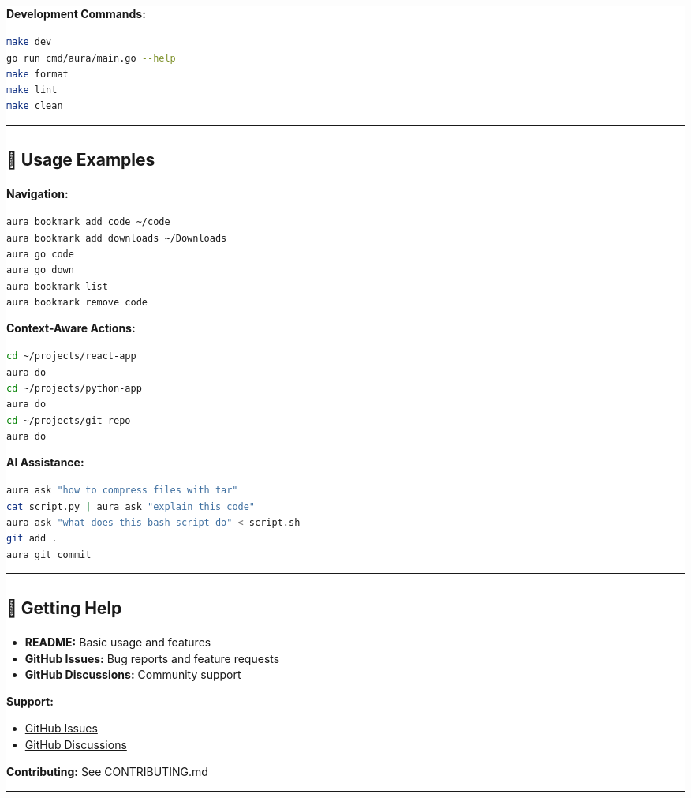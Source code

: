 **Development Commands:**
```bash
make dev
go run cmd/aura/main.go --help
make format
make lint
make clean
```

---

## 🎯 Usage Examples

**Navigation:**
```bash
aura bookmark add code ~/code
aura bookmark add downloads ~/Downloads
aura go code
aura go down
aura bookmark list
aura bookmark remove code
```

**Context-Aware Actions:**
```bash
cd ~/projects/react-app
aura do
cd ~/projects/python-app
aura do
cd ~/projects/git-repo
aura do
```

**AI Assistance:**
```bash
aura ask "how to compress files with tar"
cat script.py | aura ask "explain this code"
aura ask "what does this bash script do" < script.sh
git add .
aura git commit
```

---

## 🤝 Getting Help

- **README:** Basic usage and features
- **GitHub Issues:** Bug reports and feature requests
- **GitHub Discussions:** Community support

**Support:**
- [GitHub Issues](https://github.com/timfewi/aura-cli-go/issues)
- [GitHub Discussions](https://github.com/timfewi/aura-cli-go/discussions)

**Contributing:** See [CONTRIBUTING.md](.github\CONTRIBUTING.md)

---